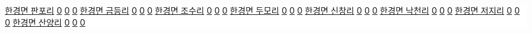 
  <tr class="item">
    <td><a href="제주특별자치도제주시한경면판포리">한경면 판포리</a></td>
    <td><a href="제주특별자치도제주시한경면판포리">0</a></td>
    <td><a href="제주특별자치도제주시한경면판포리">0</a></td>
    <td><a href="제주특별자치도제주시한경면판포리">0</a></td>
  </tr>
    

  <tr class="item">
    <td><a href="제주특별자치도제주시한경면금등리">한경면 금등리</a></td>
    <td><a href="제주특별자치도제주시한경면금등리">0</a></td>
    <td><a href="제주특별자치도제주시한경면금등리">0</a></td>
    <td><a href="제주특별자치도제주시한경면금등리">0</a></td>
  </tr>
    

  <tr class="item">
    <td><a href="제주특별자치도제주시한경면조수리">한경면 조수리</a></td>
    <td><a href="제주특별자치도제주시한경면조수리">0</a></td>
    <td><a href="제주특별자치도제주시한경면조수리">0</a></td>
    <td><a href="제주특별자치도제주시한경면조수리">0</a></td>
  </tr>
    

  <tr class="item">
    <td><a href="제주특별자치도제주시한경면두모리">한경면 두모리</a></td>
    <td><a href="제주특별자치도제주시한경면두모리">0</a></td>
    <td><a href="제주특별자치도제주시한경면두모리">0</a></td>
    <td><a href="제주특별자치도제주시한경면두모리">0</a></td>
  </tr>
    

  <tr class="item">
    <td><a href="제주특별자치도제주시한경면신창리">한경면 신창리</a></td>
    <td><a href="제주특별자치도제주시한경면신창리">0</a></td>
    <td><a href="제주특별자치도제주시한경면신창리">0</a></td>
    <td><a href="제주특별자치도제주시한경면신창리">0</a></td>
  </tr>
    

  <tr class="item">
    <td><a href="제주특별자치도제주시한경면낙천리">한경면 낙천리</a></td>
    <td><a href="제주특별자치도제주시한경면낙천리">0</a></td>
    <td><a href="제주특별자치도제주시한경면낙천리">0</a></td>
    <td><a href="제주특별자치도제주시한경면낙천리">0</a></td>
  </tr>
    

  <tr class="item">
    <td><a href="제주특별자치도제주시한경면저지리">한경면 저지리</a></td>
    <td><a href="제주특별자치도제주시한경면저지리">0</a></td>
    <td><a href="제주특별자치도제주시한경면저지리">0</a></td>
    <td><a href="제주특별자치도제주시한경면저지리">0</a></td>
  </tr>
    

  <tr class="item">
    <td><a href="제주특별자치도제주시한경면산양리">한경면 산양리</a></td>
    <td><a href="제주특별자치도제주시한경면산양리">0</a></td>
    <td><a href="제주특별자치도제주시한경면산양리">0</a></td>
    <td><a href="제주특별자치도제주시한경면산양리">0</a></td>
  </tr>
    
